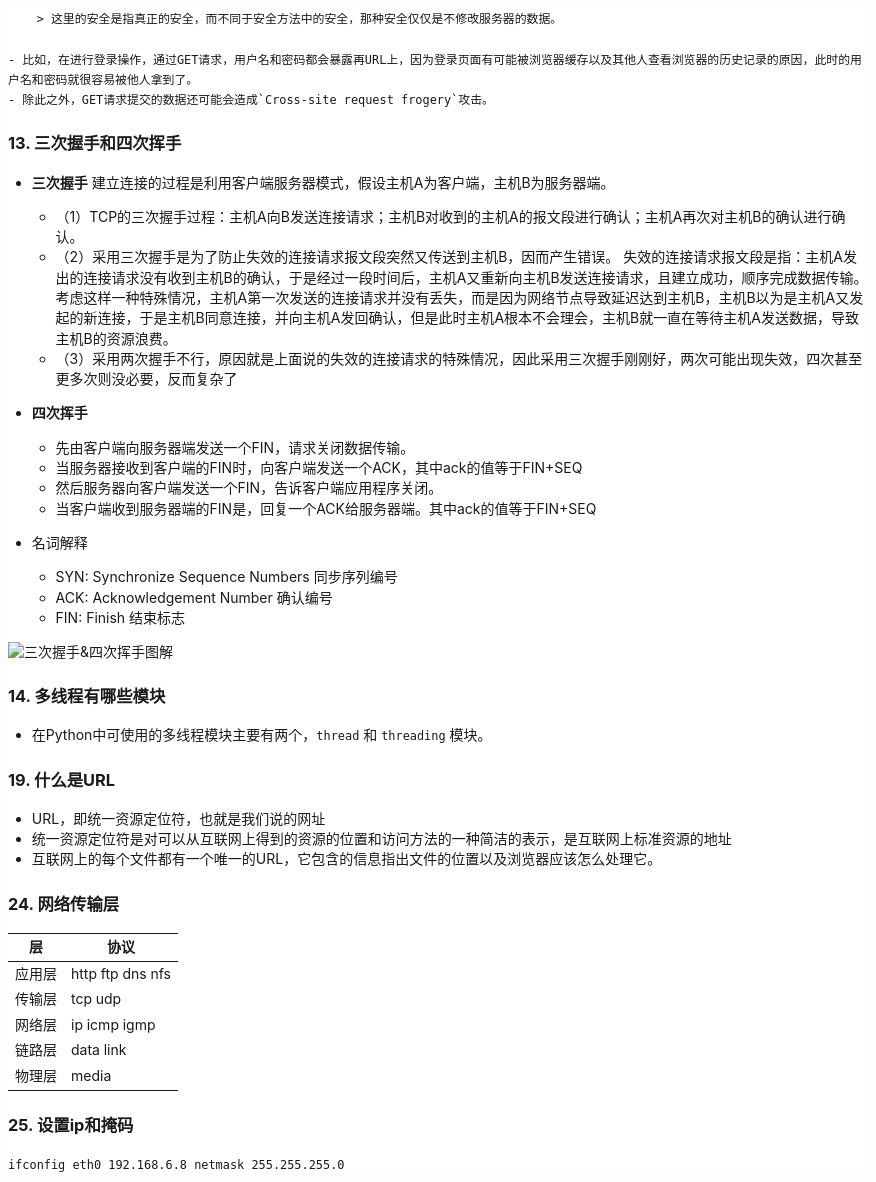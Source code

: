         > 这里的安全是指真正的安全，而不同于安全方法中的安全，那种安全仅仅是不修改服务器的数据。
    
    - 比如，在进行登录操作，通过GET请求，用户名和密码都会暴露再URL上，因为登录页面有可能被浏览器缓存以及其他人查看浏览器的历史记录的原因，此时的用户名和密码就很容易被他人拿到了。
    - 除此之外，GET请求提交的数据还可能会造成`Cross-site request frogery`攻击。

### 13. 三次握手和四次挥手

- **三次握手**
建立连接的过程是利用客户端服务器模式，假设主机A为客户端，主机B为服务器端。
    - （1）TCP的三次握手过程：主机A向B发送连接请求；主机B对收到的主机A的报文段进行确认；主机A再次对主机B的确认进行确认。
    - （2）采用三次握手是为了防止失效的连接请求报文段突然又传送到主机B，因而产生错误。
失效的连接请求报文段是指：主机A发出的连接请求没有收到主机B的确认，于是经过一段时间后，主机A又重新向主机B发送连接请求，且建立成功，顺序完成数据传输。
考虑这样一种特殊情况，主机A第一次发送的连接请求并没有丢失，而是因为网络节点导致延迟达到主机B，主机B以为是主机A又发起的新连接，于是主机B同意连接，并向主机A发回确认，但是此时主机A根本不会理会，主机B就一直在等待主机A发送数据，导致主机B的资源浪费。
    - （3）采用两次握手不行，原因就是上面说的失效的连接请求的特殊情况，因此采用三次握手刚刚好，两次可能出现失效，四次甚至更多次则没必要，反而复杂了

- **四次挥手**
    - 先由客户端向服务器端发送一个FIN，请求关闭数据传输。
    - 当服务器接收到客户端的FIN时，向客户端发送一个ACK，其中ack的值等于FIN+SEQ
    - 然后服务器向客户端发送一个FIN，告诉客户端应用程序关闭。
    - 当客户端收到服务器端的FIN是，回复一个ACK给服务器端。其中ack的值等于FIN+SEQ

- 名词解释
    - SYN: Synchronize Sequence Numbers 同步序列编号
    - ACK: Acknowledgement Number 确认编号
    - FIN: Finish 结束标志

![三次握手&四次挥手图解](http://p4emt3ysm.bkt.clouddn.com/tcp.png)

### 14. 多线程有哪些模块
- 在Python中可使用的多线程模块主要有两个，`thread` 和 `threading` 模块。


### 19. 什么是URL
- URL，即统一资源定位符，也就是我们说的网址
- 统一资源定位符是对可以从互联网上得到的资源的位置和访问方法的一种简洁的表示，是互联网上标准资源的地址
- 互联网上的每个文件都有一个唯一的URL，它包含的信息指出文件的位置以及浏览器应该怎么处理它。


### 24. 网络传输层

层|协议
-|-
应用层 | http ftp dns nfs
传输层 | tcp udp
网络层 | ip icmp igmp
链路层 | data link
物理层 | media

### 25. 设置ip和掩码

```bash
ifconfig eth0 192.168.6.8 netmask 255.255.255.0
```
